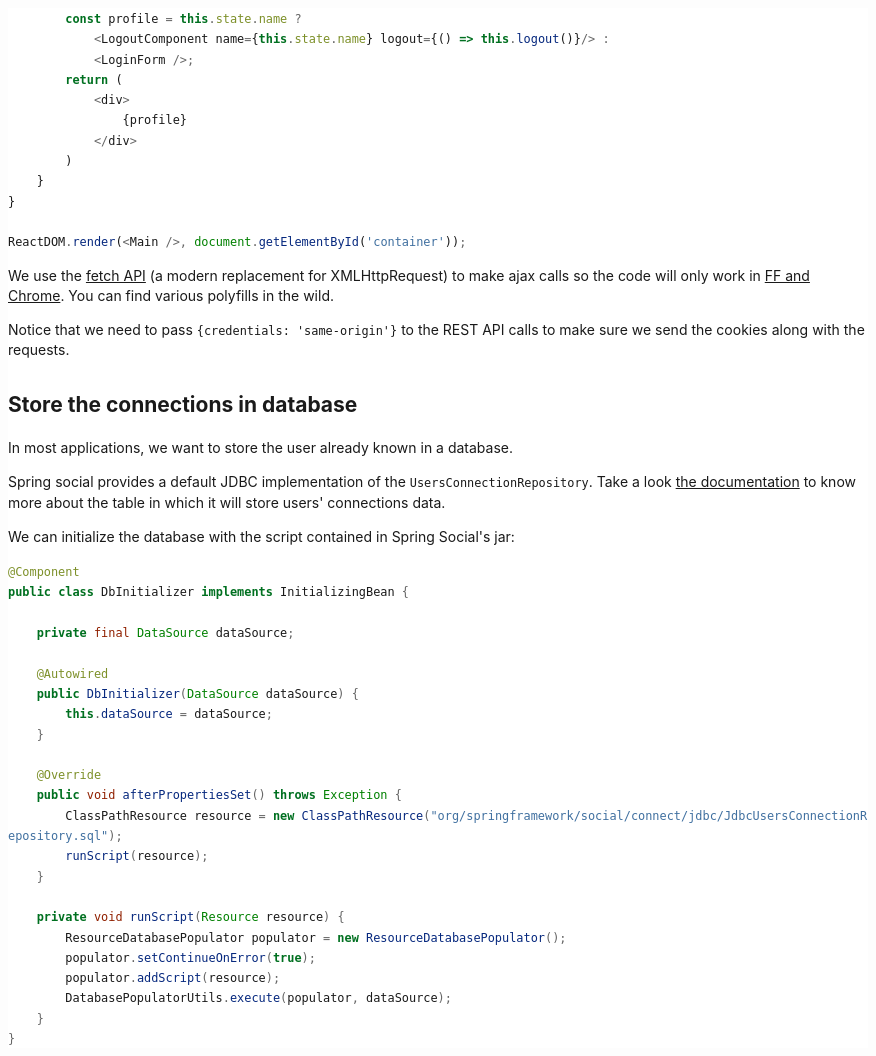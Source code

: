```javascript
        const profile = this.state.name ?
            <LogoutComponent name={this.state.name} logout={() => this.logout()}/> :
            <LoginForm />;
        return (
            <div>
                {profile}
            </div>
        )
    }
}

ReactDOM.render(<Main />, document.getElementById('container'));
```

We use the [fetch API](https://developers.google.com/web/updates/2015/03/introduction-to-fetch) (a modern replacement for XMLHttpRequest) to make ajax
calls so the code will only work in [FF and Chrome](http://caniuse.com/#feat=fetch).
You can find various polyfills in the wild.

Notice that we need to pass `{credentials: 'same-origin'}` to the REST API calls
to make sure we send the cookies along with the requests.

## Store the connections in database

In most applications, we want to store the user already known in a database.

Spring social provides a default JDBC implementation of the `UsersConnectionRepository`.
Take a look [the documentation](http://docs.spring.io/spring-social/docs/current/reference/htmlsingle/#section_jdbcConnectionFactory)
to know more about the table in which it will store users' connections data.

We can initialize the database with the script contained in Spring Social's jar:

```java
@Component
public class DbInitializer implements InitializingBean {

    private final DataSource dataSource;

    @Autowired
    public DbInitializer(DataSource dataSource) {
        this.dataSource = dataSource;
    }

    @Override
    public void afterPropertiesSet() throws Exception {
        ClassPathResource resource = new ClassPathResource("org/springframework/social/connect/jdbc/JdbcUsersConnectionRepository.sql");
        runScript(resource);
    }

    private void runScript(Resource resource) {
        ResourceDatabasePopulator populator = new ResourceDatabasePopulator();
        populator.setContinueOnError(true);
        populator.addScript(resource);
        DatabasePopulatorUtils.execute(populator, dataSource);
    }
}
```
